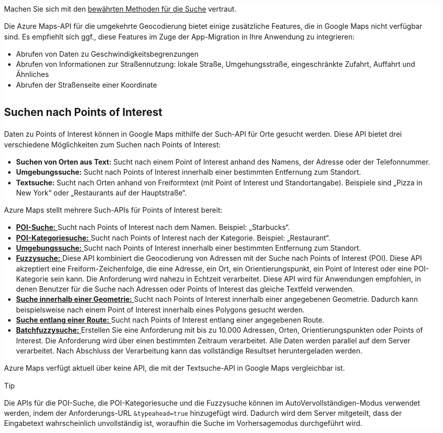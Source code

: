 Machen Sie sich mit den [bewährten Methoden für die Suche](how-to-use-best-practices-for-search.md) vertraut.

Die Azure Maps-API für die umgekehrte Geocodierung bietet einige zusätzliche Features, die in Google Maps nicht verfügbar sind. Es empfiehlt sich ggf., diese Features im Zuge der App-Migration in Ihre Anwendung zu integrieren:

- Abrufen von Daten zu Geschwindigkeitsbegrenzungen
- Abrufen von Informationen zur Straßennutzung: lokale Straße, Umgehungsstraße, eingeschränkte Zufahrt, Auffahrt und Ähnliches
- Abrufen der Straßenseite einer Koordinate

## <a name="search-for-points-of-interest"></a>Suchen nach Points of Interest

Daten zu Points of Interest können in Google Maps mithilfe der Such-API für Orte gesucht werden. Diese API bietet drei verschiedene Möglichkeiten zum Suchen nach Points of Interest:

- **Suchen von Orten aus Text:** Sucht nach einem Point of Interest anhand des Namens, der Adresse oder der Telefonnummer.
- **Umgebungssuche:** Sucht nach Points of Interest innerhalb einer bestimmten Entfernung zum Standort.
- **Textsuche:** Sucht nach Orten anhand von Freiformtext (mit Point of Interest und Standortangabe). Beispiele sind „Pizza in New York“ oder „Restaurants auf der Hauptstraße“.

Azure Maps stellt mehrere Such-APIs für Points of Interest bereit:

- [**POI-Suche:** ](https://docs.microsoft.com/rest/api/maps/search/getsearchpoi) Sucht nach Points of Interest nach dem Namen. Beispiel: „Starbucks“.
- [**POI-Kategoriesuche:** ](https://docs.microsoft.com/rest/api/maps/search/getsearchpoicategory) Sucht nach Points of Interest nach der Kategorie. Beispiel: „Restaurant“.
- [**Umgebungssuche:** ](https://docs.microsoft.com/rest/api/maps/search/getsearchnearby) Sucht nach Points of Interest innerhalb einer bestimmten Entfernung zum Standort.
- [**Fuzzysuche:** ](https://docs.microsoft.com/rest/api/maps/search/getsearchfuzzy) Diese API kombiniert die Geocodierung von Adressen mit der Suche nach Points of Interest (POI). Diese API akzeptiert eine Freiform-Zeichenfolge, die eine Adresse, ein Ort, ein Orientierungspunkt, ein Point of Interest oder eine POI-Kategorie sein kann. Die Anforderung wird nahezu in Echtzeit verarbeitet. Diese API wird für Anwendungen empfohlen, in denen Benutzer für die Suche nach Adressen oder Points of Interest das gleiche Textfeld verwenden.
- [**Suche innerhalb einer Geometrie:** ](https://docs.microsoft.com/rest/api/maps/search/postsearchinsidegeometry) Sucht nach Points of Interest innerhalb einer angegebenen Geometrie. Dadurch kann beispielsweise nach einem Point of Interest innerhalb eines Polygons gesucht werden.
- [**Suche entlang einer Route:** ](https://docs.microsoft.com/rest/api/maps/search/postsearchalongroute) Sucht nach Points of Interest entlang einer angegebenen Route.
- [**Batchfuzzysuche:** ](https://docs.microsoft.com/rest/api/maps/search/postsearchfuzzybatchpreview) Erstellen Sie eine Anforderung mit bis zu 10.000 Adressen, Orten, Orientierungspunkten oder Points of Interest. Die Anforderung wird über einen bestimmten Zeitraum verarbeitet. Alle Daten werden parallel auf dem Server verarbeitet. Nach Abschluss der Verarbeitung kann das vollständige Resultset heruntergeladen werden.

Azure Maps verfügt aktuell über keine API, die mit der Textsuche-API in Google Maps vergleichbar ist.

> [!TIP]
> Die APIs für die POI-Suche, die POI-Kategoriesuche und die Fuzzysuche können im AutoVervollständigen-Modus verwendet werden, indem der Anforderungs-URL `&typeahead=true` hinzugefügt wird. Dadurch wird dem Server mitgeteilt, dass der Eingabetext wahrscheinlich unvollständig ist, woraufhin die Suche im Vorhersagemodus durchgeführt wird.
